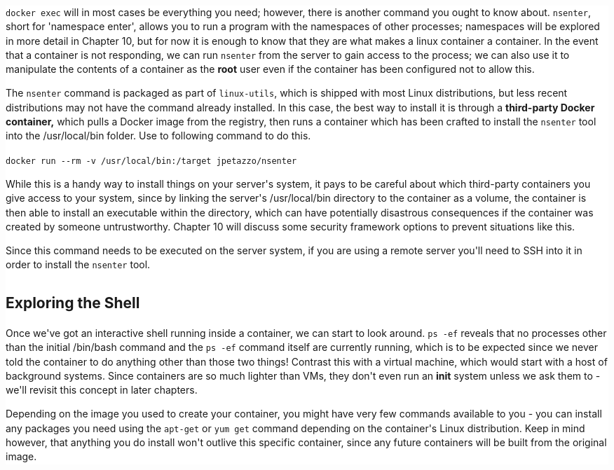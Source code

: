 `docker exec` will in most cases be everything you need; however, there is another command you ought to know about.
`nsenter`, short for 'namespace enter', allows you to run a program with the namespaces of other processes; 
namespaces will be explored in more detail in Chapter 10, but for now it is enough to know that they are what makes
a linux container a container. In the event that a container is not responding, we can run `nsenter` from the server
to gain access to the process; we can also use it to manipulate the contents of a container as the __root__ user 
even if the container has been configured not to allow this.
 
The `nsenter` command is packaged as part of `linux-utils`, which is shipped with most Linux distributions, but
less recent distributions may not have the command already installed. In this case, the best way to install it is
through a __third-party Docker container,__ which pulls a Docker image from the registry, then runs a container
which has been crafted to install the `nsenter` tool into the /usr/local/bin folder. Use to following command to do
this.
``` 
docker run --rm -v /usr/local/bin:/target jpetazzo/nsenter
```
While this is a handy way to install things on your server's system, it pays to be careful about which third-party
containers you give access to your system, since by linking the server's /usr/local/bin directory to the container 
as a volume, the container is then able to install an executable within the directory, which can have potentially
disastrous consequences if the container was created by someone untrustworthy. Chapter 10 will discuss some 
security framework options to prevent situations like this.

Since this command needs to be executed on the server system, if you are using a remote server you'll need to SSH
into it in order to install the `nsenter` tool.

## Exploring the Shell

Once we've got an interactive shell running inside a container, we can start to look around. `ps -ef` reveals that
no processes other than the initial /bin/bash command and the `ps -ef` command itself are currently running, which
is to be expected since we never told the container to do anything other than those two things! Contrast this with
a virtual machine, which would start with a host of background systems. Since containers are so much lighter than
VMs, they don't even run an __init__ system unless we ask them to - we'll revisit this concept in later chapters.

Depending on the image you used to create your container, you might have very few commands available to you - you
can install any packages you need using the `apt-get` or `yum get` command depending on the container's Linux
distribution. Keep in mind however, that anything you do install won't outlive this specific container, since any
future containers will be built from the original image.
